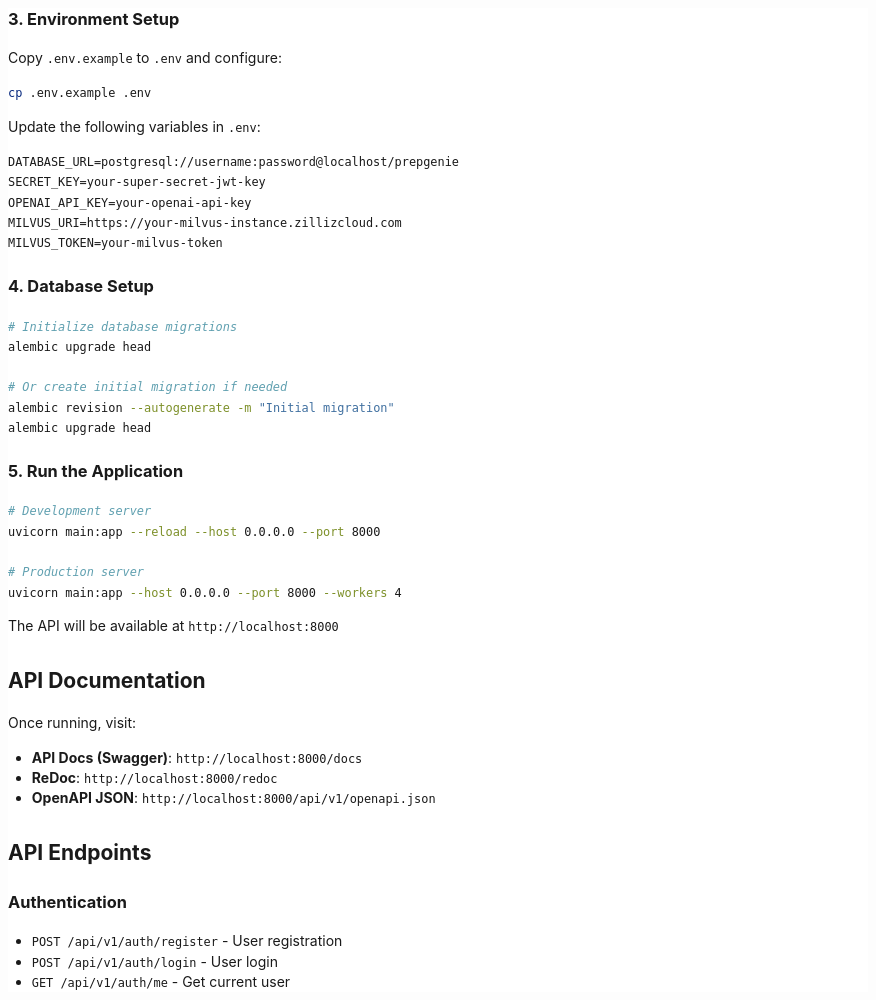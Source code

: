 ### 3. Environment Setup

Copy `.env.example` to `.env` and configure:

```bash
cp .env.example .env
```

Update the following variables in `.env`:

```env
DATABASE_URL=postgresql://username:password@localhost/prepgenie
SECRET_KEY=your-super-secret-jwt-key
OPENAI_API_KEY=your-openai-api-key
MILVUS_URI=https://your-milvus-instance.zillizcloud.com
MILVUS_TOKEN=your-milvus-token
```

### 4. Database Setup

```bash
# Initialize database migrations
alembic upgrade head

# Or create initial migration if needed
alembic revision --autogenerate -m "Initial migration"
alembic upgrade head
```

### 5. Run the Application

```bash
# Development server
uvicorn main:app --reload --host 0.0.0.0 --port 8000

# Production server
uvicorn main:app --host 0.0.0.0 --port 8000 --workers 4
```

The API will be available at `http://localhost:8000`

## API Documentation

Once running, visit:

- **API Docs (Swagger)**: `http://localhost:8000/docs`
- **ReDoc**: `http://localhost:8000/redoc`
- **OpenAPI JSON**: `http://localhost:8000/api/v1/openapi.json`

## API Endpoints

### Authentication
- `POST /api/v1/auth/register` - User registration
- `POST /api/v1/auth/login` - User login
- `GET /api/v1/auth/me` - Get current user
